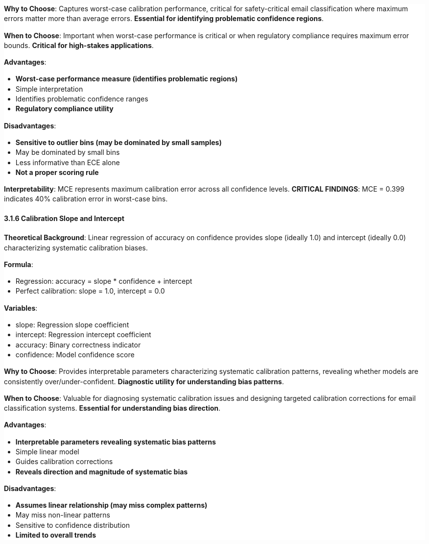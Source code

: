 **Why to Choose**: Captures worst-case calibration performance, critical for safety-critical email classification where maximum errors matter more than average errors. **Essential for identifying problematic confidence regions**.

**When to Choose**: Important when worst-case performance is critical or when regulatory compliance requires maximum error bounds. **Critical for high-stakes applications**.

**Advantages**:
- **Worst-case performance measure (identifies problematic regions)**
- Simple interpretation
- Identifies problematic confidence ranges
- **Regulatory compliance utility**

**Disadvantages**:
- **Sensitive to outlier bins (may be dominated by small samples)**
- May be dominated by small bins
- Less informative than ECE alone
- **Not a proper scoring rule**

**Interpretability**: MCE represents maximum calibration error across all confidence levels. **CRITICAL FINDINGS**: MCE = 0.399 indicates 40% calibration error in worst-case bins.

#### 3.1.6 Calibration Slope and Intercept

**Theoretical Background**: Linear regression of accuracy on confidence provides slope (ideally 1.0) and intercept (ideally 0.0) characterizing systematic calibration biases.

**Formula**: 
- Regression: accuracy = slope * confidence + intercept
- Perfect calibration: slope = 1.0, intercept = 0.0

**Variables**:
- slope: Regression slope coefficient
- intercept: Regression intercept coefficient
- accuracy: Binary correctness indicator
- confidence: Model confidence score

**Why to Choose**: Provides interpretable parameters characterizing systematic calibration patterns, revealing whether models are consistently over/under-confident. **Diagnostic utility for understanding bias patterns**.

**When to Choose**: Valuable for diagnosing systematic calibration issues and designing targeted calibration corrections for email classification systems. **Essential for understanding bias direction**.

**Advantages**:
- **Interpretable parameters revealing systematic bias patterns**
- Simple linear model
- Guides calibration corrections
- **Reveals direction and magnitude of systematic bias**

**Disadvantages**:
- **Assumes linear relationship (may miss complex patterns)**
- May miss non-linear patterns
- Sensitive to confidence distribution
- **Limited to overall trends**
